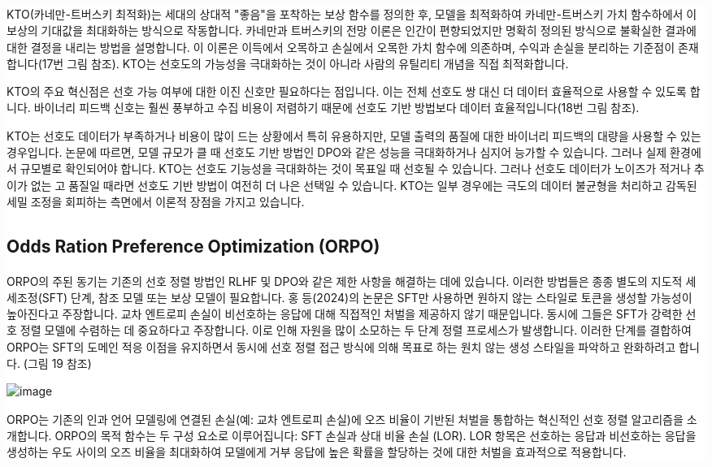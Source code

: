 <script>
     (adsbygoogle = window.adsbygoogle || []).push({});
</script>

KTO(카네만-트버스키 최적화)는 세대의 상대적 "좋음"을 포착하는 보상 함수를 정의한 후, 모델을 최적화하여 카네만-트버스키 가치 함수하에서 이 보상의 기대값을 최대화하는 방식으로 작동합니다. 카네만과 트버스키의 전망 이론은 인간이 편향되었지만 명확히 정의된 방식으로 불확실한 결과에 대한 결정을 내리는 방법을 설명합니다. 이 이론은 이득에서 오목하고 손실에서 오목한 가치 함수에 의존하며, 수익과 손실을 분리하는 기준점이 존재합니다(17번 그림 참조). KTO는 선호도의 가능성을 극대화하는 것이 아니라 사람의 유틸리티 개념을 직접 최적화합니다.

KTO의 주요 혁신점은 선호 가능 여부에 대한 이진 신호만 필요하다는 점입니다. 이는 전체 선호도 쌍 대신 더 데이터 효율적으로 사용할 수 있도록 합니다. 바이너리 피드백 신호는 훨씬 풍부하고 수집 비용이 저렴하기 때문에 선호도 기반 방법보다 데이터 효율적입니다(18번 그림 참조).

KTO는 선호도 데이터가 부족하거나 비용이 많이 드는 상황에서 특히 유용하지만, 모델 출력의 품질에 대한 바이너리 피드백의 대량을 사용할 수 있는 경우입니다. 논문에 따르면, 모델 규모가 클 때 선호도 기반 방법인 DPO와 같은 성능을 극대화하거나 심지어 능가할 수 있습니다. 그러나 실제 환경에서 규모별로 확인되어야 합니다. KTO는 선호도 기능성을 극대화하는 것이 목표일 때 선호될 수 있습니다. 그러나 선호도 데이터가 노이즈가 적거나 추이가 없는 고 품질일 때라면 선호도 기반 방법이 여전히 더 나은 선택일 수 있습니다. KTO는 일부 경우에는 극도의 데이터 불균형을 처리하고 감독된 세밀 조정을 회피하는 측면에서 이론적 장점을 가지고 있습니다.



<ins class="adsbygoogle"
     style="display:block"
     data-ad-client="ca-pub-4877378276818686"
     data-ad-slot="1107185301"
     data-ad-format="auto"
     data-full-width-responsive="true"></ins>

<script>
     (adsbygoogle = window.adsbygoogle || []).push({});
</script>

## Odds Ration Preference Optimization (ORPO)

ORPO의 주된 동기는 기존의 선호 정렬 방법인 RLHF 및 DPO와 같은 제한 사항을 해결하는 데에 있습니다. 이러한 방법들은 종종 별도의 지도적 세세조정(SFT) 단계, 참조 모델 또는 보상 모델이 필요합니다. 홍 등(2024)의 논문은 SFT만 사용하면 원하지 않는 스타일로 토큰을 생성할 가능성이 높아진다고 주장합니다. 교차 엔트로피 손실이 비선호하는 응답에 대해 직접적인 처벌을 제공하지 않기 때문입니다. 동시에 그들은 SFT가 강력한 선호 정렬 모델에 수렴하는 데 중요하다고 주장합니다. 이로 인해 자원을 많이 소모하는 두 단계 정렬 프로세스가 발생합니다. 이러한 단계를 결합하여 ORPO는 SFT의 도메인 적응 이점을 유지하면서 동시에 선호 정렬 접근 방식에 의해 목표로 하는 원치 않는 생성 스타일을 파악하고 완화하려고 합니다. (그림 19 참조)

![image](/assets/img/2024-06-19-ADeepDiveintoFine-Tuning_19.png)

ORPO는 기존의 인과 언어 모델링에 연결된 손실(예: 교차 엔트로피 손실)에 오즈 비율이 기반된 처벌을 통합하는 혁신적인 선호 정렬 알고리즘을 소개합니다. ORPO의 목적 함수는 두 구성 요소로 이루어집니다: SFT 손실과 상대 비율 손실 (LOR). LOR 항목은 선호하는 응답과 비선호하는 응답을 생성하는 우도 사이의 오즈 비율을 최대화하여 모델에게 거부 응답에 높은 확률을 할당하는 것에 대한 처벌을 효과적으로 적용합니다.



<ins class="adsbygoogle"
     style="display:block"
     data-ad-client="ca-pub-4877378276818686"
     data-ad-slot="1107185301"
     data-ad-format="auto"
     data-full-width-responsive="true"></ins>

<script>
     (adsbygoogle = window.adsbygoogle || []).push({});
</script>
